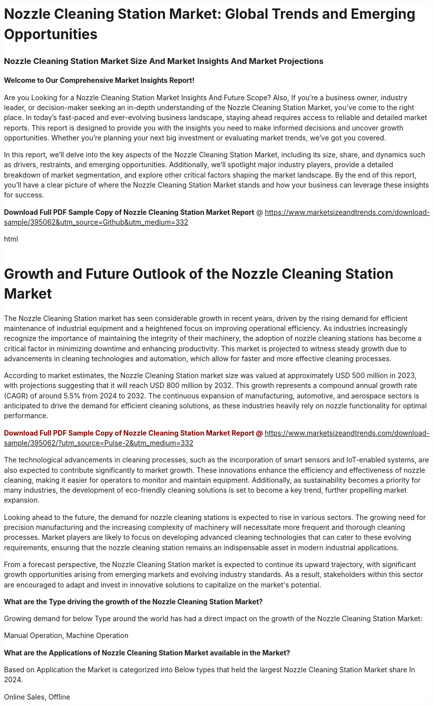 <h1> Nozzle Cleaning Station Market: Global Trends and Emerging Opportunities</h1><div class="" data-test-id=""><h3><span class="">Nozzle Cleaning Station Market Size And Market Insights And Market Projections</span></h3></div><div class="" data-test-id=""><p><strong>Welcome to Our Comprehensive Market Insights Report!</strong></p><p>Are you Looking for a Nozzle Cleaning Station Market Insights And Future Scope? Also, If you&rsquo;re a business owner, industry leader, or decision-maker seeking an in-depth understanding of the Nozzle Cleaning Station Market, you&rsquo;ve come to the right place. In today&rsquo;s fast-paced and ever-evolving business landscape, staying ahead requires access to reliable and detailed market reports. This report is designed to provide you with the insights you need to make informed decisions and uncover growth opportunities. Whether you&rsquo;re planning your next big investment or evaluating market trends, we&rsquo;ve got you covered.</p><p>In this report, we&rsquo;ll delve into the key aspects of the Nozzle Cleaning Station Market, including its size, share, and dynamics such as drivers, restraints, and emerging opportunities. Additionally, we&rsquo;ll spotlight major industry players, provide a detailed breakdown of market segmentation, and explore other critical factors shaping the market landscape. By the end of this report, you&rsquo;ll have a clear picture of where the Nozzle Cleaning Station Market stands and how your business can leverage these insights for success.</p><p><strong>Download Full PDF Sample Copy of Nozzle Cleaning Station Market Report</strong> @ <a href="https://www.marketsizeandtrends.com/download-sample/395062&utm_source=Github&utm_medium=332" target="_blank">https://www.marketsizeandtrends.com/download-sample/395062&utm_source=Github&utm_medium=332</a></p></div><div class="" data-test-id=""><p><span class="">html<!DOCTYPE html><html lang="en"><head> <meta charset="UTF-8"> <meta name="viewport" content="width=device-width, initial-scale=1.0"> <title>Nozzle Cleaning Station Market Growth and Future Outlook</title></head><body> <h1>Growth and Future Outlook of the Nozzle Cleaning Station Market</h1> <p>The Nozzle Cleaning Station market has seen considerable growth in recent years, driven by the rising demand for efficient maintenance of industrial equipment and a heightened focus on improving operational efficiency. As industries increasingly recognize the importance of maintaining the integrity of their machinery, the adoption of nozzle cleaning stations has become a critical factor in minimizing downtime and enhancing productivity. This market is projected to witness steady growth due to advancements in cleaning technologies and automation, which allow for faster and more effective cleaning processes.</p> <p>According to market estimates, the Nozzle Cleaning Station market size was valued at approximately USD 500 million in 2023, with projections suggesting that it will reach USD 800 million by 2032. This growth represents a compound annual growth rate (CAGR) of around 5.5% from 2024 to 2032. The continuous expansion of manufacturing, automotive, and aerospace sectors is anticipated to drive the demand for efficient cleaning solutions, as these industries heavily rely on nozzle functionality for optimal performance.</p> <p><strong><span style="color: #800000;">Download Full PDF Sample Copy of Nozzle Cleaning Station Market Report @</span>&nbsp;</strong><a href="https://www.marketsizeandtrends.com/download-sample/395062/?utm_source=Pulse-2&amp;utm_medium=332">https://www.marketsizeandtrends.com/download-sample/395062/?utm_source=Pulse-2&amp;utm_medium=332</a></p> <p>The technological advancements in cleaning processes, such as the incorporation of smart sensors and IoT-enabled systems, are also expected to contribute significantly to market growth. These innovations enhance the efficiency and effectiveness of nozzle cleaning, making it easier for operators to monitor and maintain equipment. Additionally, as sustainability becomes a priority for many industries, the development of eco-friendly cleaning solutions is set to become a key trend, further propelling market expansion.</p> <p>Looking ahead to the future, the demand for nozzle cleaning stations is expected to rise in various sectors. The growing need for precision manufacturing and the increasing complexity of machinery will necessitate more frequent and thorough cleaning processes. Market players are likely to focus on developing advanced cleaning technologies that can cater to these evolving requirements, ensuring that the nozzle cleaning station remains an indispensable asset in modern industrial applications.</p> <p>From a forecast perspective, the Nozzle Cleaning Station market is expected to continue its upward trajectory, with significant growth opportunities arising from emerging markets and evolving industry standards. As a result, stakeholders within this sector are encouraged to adapt and invest in innovative solutions to capitalize on the market's potential.</p></body></html></span></p><p><strong><span class="">What are the&nbsp;Type driving the growth of the Nozzle Cleaning Station Market?</span></strong></p></div><div class="" data-test-id=""><p><span class="">Growing demand for below Type around the world has had a direct impact on the growth of the Nozzle Cleaning Station Market:</span></p></div><div class="" data-test-id=""><p>Manual Operation, Machine Operation</p><p><span class=""><strong>What are the&nbsp;Applications&nbsp;of Nozzle Cleaning Station Market available in the Market?</strong></span></p></div><div class="" data-test-id=""><p><span class="">Based on Application the Market is categorized into Below types that held the largest Nozzle Cleaning Station Market share In 2024.</span></p></div><div class="" data-test-id=""><p><span class="">Online Sales, Offline